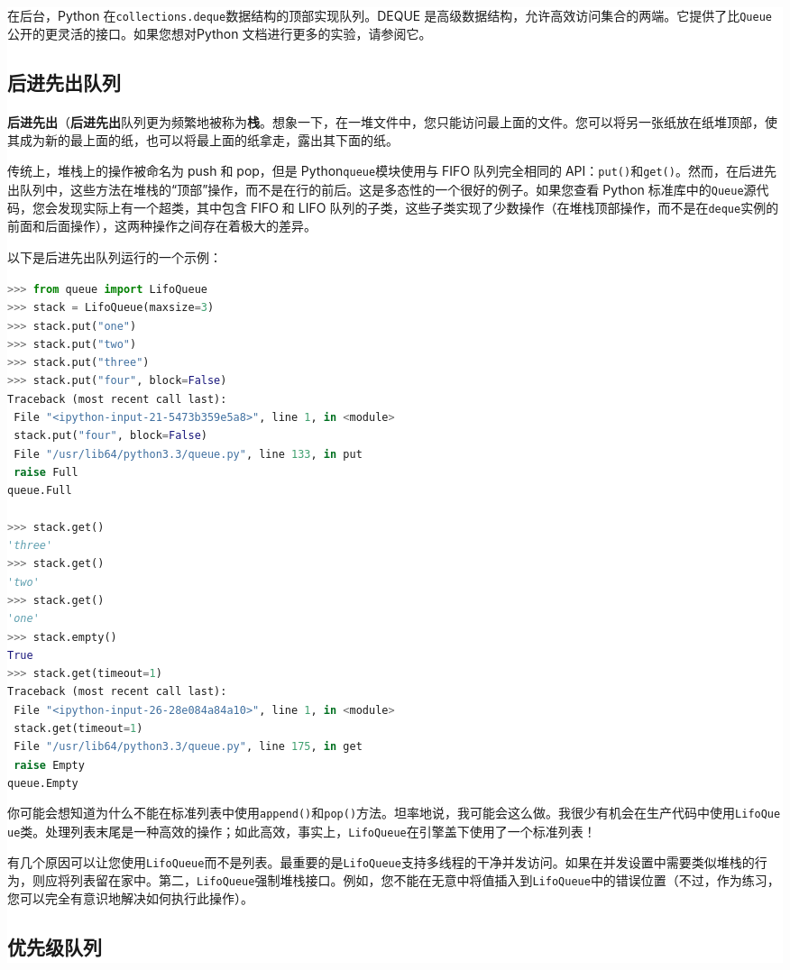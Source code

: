 在后台，Python 在`collections.deque`数据结构的顶部实现队列。DEQUE 是高级数据结构，允许高效访问集合的两端。它提供了比`Queue`公开的更灵活的接口。如果您想对Python 文档进行更多的实验，请参阅它。

## 后进先出队列

**后进先出**（**后进先出**队列更为频繁地被称为**栈**。想象一下，在一堆文件中，您只能访问最上面的文件。您可以将另一张纸放在纸堆顶部，使其成为新的最上面的纸，也可以将最上面的纸拿走，露出其下面的纸。

传统上，堆栈上的操作被命名为 push 和 pop，但是 Python`queue`模块使用与 FIFO 队列完全相同的 API：`put()`和`get()`。然而，在后进先出队列中，这些方法在堆栈的“顶部”操作，而不是在行的前后。这是多态性的一个很好的例子。如果您查看 Python 标准库中的`Queue`源代码，您会发现实际上有一个超类，其中包含 FIFO 和 LIFO 队列的子类，这些子类实现了少数操作（在堆栈顶部操作，而不是在`deque`实例的前面和后面操作），这两种操作之间存在着极大的差异。

以下是后进先出队列运行的一个示例：

```py
>>> from queue import LifoQueue
>>> stack = LifoQueue(maxsize=3)
>>> stack.put("one")
>>> stack.put("two")
>>> stack.put("three")
>>> stack.put("four", block=False)
Traceback (most recent call last):
 File "<ipython-input-21-5473b359e5a8>", line 1, in <module>
 stack.put("four", block=False)
 File "/usr/lib64/python3.3/queue.py", line 133, in put
 raise Full
queue.Full

>>> stack.get()
'three'
>>> stack.get()
'two'
>>> stack.get()
'one'
>>> stack.empty()
True
>>> stack.get(timeout=1)
Traceback (most recent call last):
 File "<ipython-input-26-28e084a84a10>", line 1, in <module>
 stack.get(timeout=1)
 File "/usr/lib64/python3.3/queue.py", line 175, in get
 raise Empty
queue.Empty

```

你可能会想知道为什么不能在标准列表中使用`append()`和`pop()`方法。坦率地说，我可能会这么做。我很少有机会在生产代码中使用`LifoQueue`类。处理列表末尾是一种高效的操作；如此高效，事实上，`LifoQueue`在引擎盖下使用了一个标准列表！

有几个原因可以让您使用`LifoQueue`而不是列表。最重要的是`LifoQueue`支持多线程的干净并发访问。如果在并发设置中需要类似堆栈的行为，则应将列表留在家中。第二，`LifoQueue`强制堆栈接口。例如，您不能在无意中将值插入到`LifoQueue`中的错误位置（不过，作为练习，您可以完全有意识地解决如何执行此操作）。

## 优先级队列
